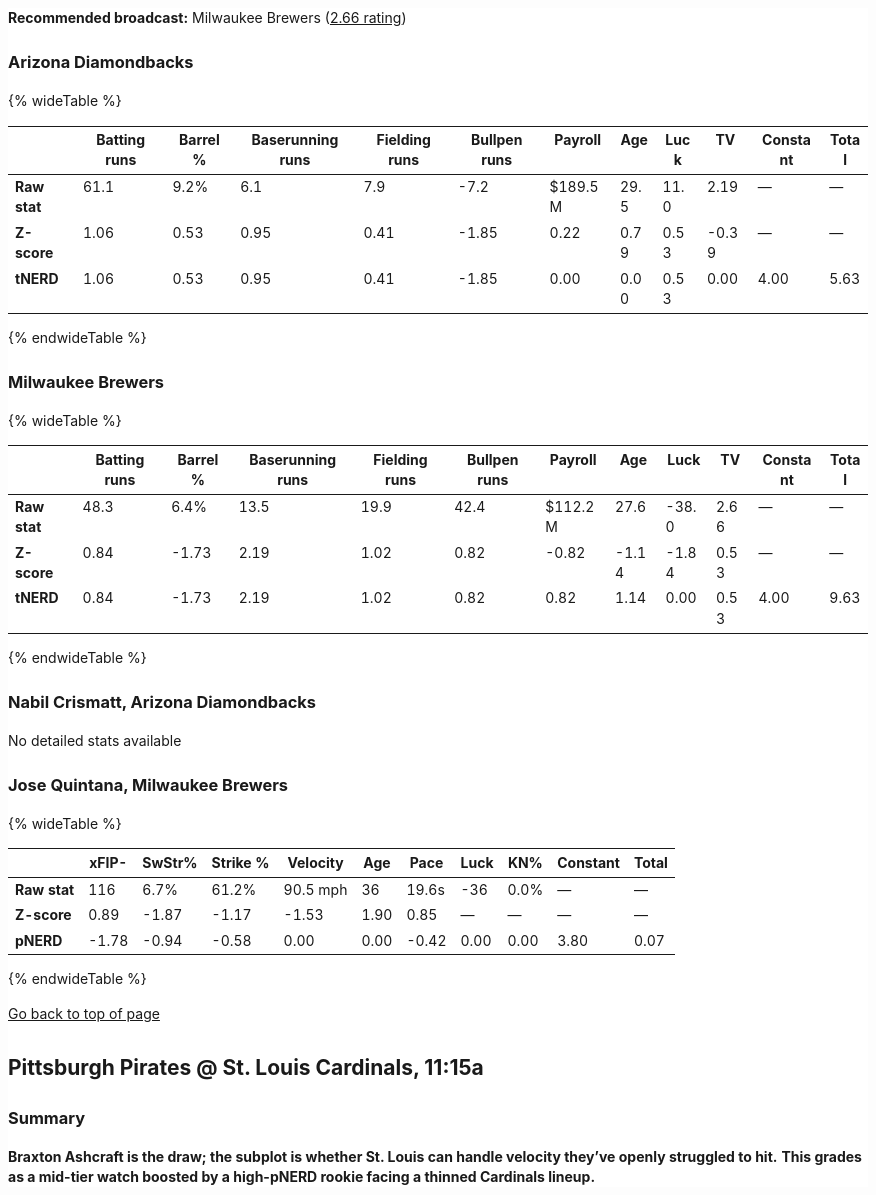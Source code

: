 **Recommended broadcast:** Milwaukee Brewers ([2.66 rating](https://awfulannouncing.com/orig/2025-mlb-local-broadcaster-rankings.html))

### Arizona Diamondbacks

{% wideTable %}

|              | Batting runs | Barrel % | Baserunning runs | Fielding runs | Bullpen runs | Payroll | Age   | Luck | TV   | Constant | Total |
| ------------ | ------------ | -------- | ----------- | -------- | ------------ | ------- | ----- | ---- | ---- | -------- | ----- |
| **Raw stat** | 61.1 | 9.2% | 6.1 | 7.9 | -7.2 | $189.5M | 29.5 | 11.0 | 2.19 | — | — |
| **Z-score** | 1.06 | 0.53 | 0.95 | 0.41 | -1.85 | 0.22 | 0.79 | 0.53 | -0.39 | — | — |
| **tNERD** | 1.06 | 0.53 | 0.95 | 0.41 | -1.85 | 0.00 | 0.00 | 0.53 | 0.00 | 4.00 | 5.63 |
{% endwideTable %}

### Milwaukee Brewers

{% wideTable %}

|              | Batting runs | Barrel % | Baserunning runs | Fielding runs | Bullpen runs | Payroll | Age   | Luck | TV   | Constant | Total |
| ------------ | ------------ | -------- | ----------- | -------- | ------------ | ------- | ----- | ---- | ---- | -------- | ----- |
| **Raw stat** | 48.3 | 6.4% | 13.5 | 19.9 | 42.4 | $112.2M | 27.6 | -38.0 | 2.66 | — | — |
| **Z-score** | 0.84 | -1.73 | 2.19 | 1.02 | 0.82 | -0.82 | -1.14 | -1.84 | 0.53 | — | — |
| **tNERD** | 0.84 | -1.73 | 2.19 | 1.02 | 0.82 | 0.82 | 1.14 | 0.00 | 0.53 | 4.00 | 9.63 |
{% endwideTable %}

### Nabil Crismatt, Arizona Diamondbacks

No detailed stats available

### Jose Quintana, Milwaukee Brewers

{% wideTable %}

|              | xFIP- | SwStr% | Strike % | Velocity | Age   | Pace  | Luck | KN%  | Constant | Total |
| ------------ | ----- | ------ | -------- | -------- | ----- | ----- | ---- | ---- | -------- | ----- |
| **Raw stat** | 116 | 6.7% | 61.2% | 90.5 mph | 36 | 19.6s | -36 | 0.0% | — | — |
| **Z-score** | 0.89 | -1.87 | -1.17 | -1.53 | 1.90 | 0.85 | — | — | — | — |
| **pNERD** | -1.78 | -0.94 | -0.58 | 0.00 | 0.00 | -0.42 | 0.00 | 0.00 | 3.80 | 0.07 |
{% endwideTable %}


[Go back to top of page](#)

## Pittsburgh Pirates @ St. Louis Cardinals, 11:15a

### Summary

**Braxton Ashcraft is the draw; the subplot is whether St. Louis can handle velocity they’ve openly struggled to hit.** **This grades as a mid-tier watch boosted by a high-pNERD rookie facing a thinned Cardinals lineup.** 
